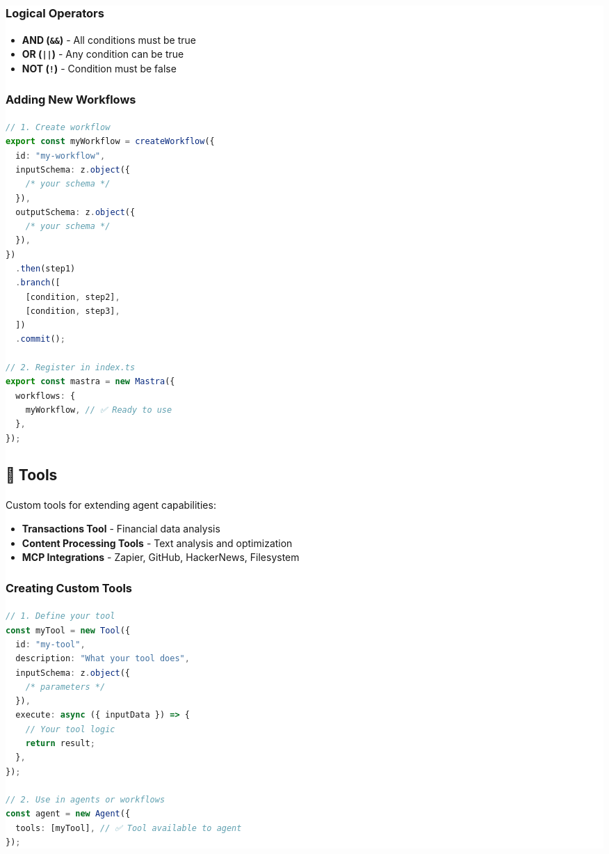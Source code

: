 ### **Logical Operators**

- **AND (`&&`)** - All conditions must be true
- **OR (`||`)** - Any condition can be true
- **NOT (`!`)** - Condition must be false

### **Adding New Workflows**

```typescript
// 1. Create workflow
export const myWorkflow = createWorkflow({
  id: "my-workflow",
  inputSchema: z.object({
    /* your schema */
  }),
  outputSchema: z.object({
    /* your schema */
  }),
})
  .then(step1)
  .branch([
    [condition, step2],
    [condition, step3],
  ])
  .commit();

// 2. Register in index.ts
export const mastra = new Mastra({
  workflows: {
    myWorkflow, // ✅ Ready to use
  },
});
```

## 🔧 Tools

Custom tools for extending agent capabilities:

- **Transactions Tool** - Financial data analysis
- **Content Processing Tools** - Text analysis and optimization
- **MCP Integrations** - Zapier, GitHub, HackerNews, Filesystem

### **Creating Custom Tools**

```typescript
// 1. Define your tool
const myTool = new Tool({
  id: "my-tool",
  description: "What your tool does",
  inputSchema: z.object({
    /* parameters */
  }),
  execute: async ({ inputData }) => {
    // Your tool logic
    return result;
  },
});

// 2. Use in agents or workflows
const agent = new Agent({
  tools: [myTool], // ✅ Tool available to agent
});
```
